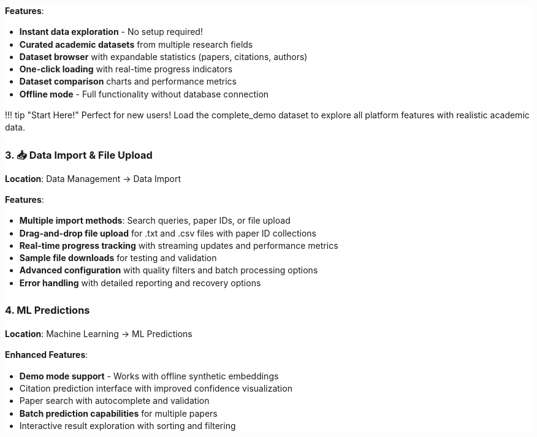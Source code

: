 **Features**:
- **Instant data exploration** - No setup required!
- **Curated academic datasets** from multiple research fields
- **Dataset browser** with expandable statistics (papers, citations, authors)
- **One-click loading** with real-time progress indicators
- **Dataset comparison** charts and performance metrics
- **Offline mode** - Full functionality without database connection

!!! tip "Start Here!"
    Perfect for new users! Load the complete_demo dataset to explore all platform features with realistic academic data.

### 3. 📥 Data Import & File Upload

**Location**: Data Management → Data Import

**Features**:
- **Multiple import methods**: Search queries, paper IDs, or file upload
- **Drag-and-drop file upload** for .txt and .csv files with paper ID collections
- **Real-time progress tracking** with streaming updates and performance metrics
- **Sample file downloads** for testing and validation
- **Advanced configuration** with quality filters and batch processing options
- **Error handling** with detailed reporting and recovery options

### 4. ML Predictions

**Location**: Machine Learning → ML Predictions

**Enhanced Features**:
- **Demo mode support** - Works with offline synthetic embeddings
- Citation prediction interface with improved confidence visualization
- Paper search with autocomplete and validation
- **Batch prediction capabilities** for multiple papers
- Interactive result exploration with sorting and filtering
